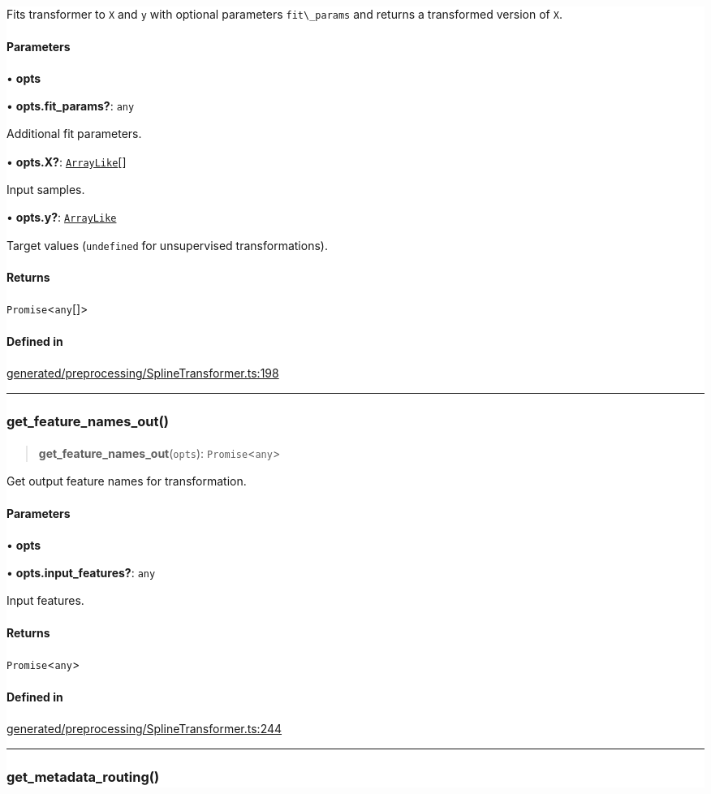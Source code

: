 Fits transformer to `X` and `y` with optional parameters `fit\_params` and returns a transformed version of `X`.

#### Parameters

• **opts**

• **opts.fit\_params?**: `any`

Additional fit parameters.

• **opts.X?**: [`ArrayLike`](../type-aliases/ArrayLike.md)[]

Input samples.

• **opts.y?**: [`ArrayLike`](../type-aliases/ArrayLike.md)

Target values (`undefined` for unsupervised transformations).

#### Returns

`Promise`\<`any`[]\>

#### Defined in

[generated/preprocessing/SplineTransformer.ts:198](https://github.com/transitive-bullshit/scikit-learn-ts/blob/0c1bb72d9c175bd83cea17bef83f84e3230eb739/packages/sklearn/src/generated/preprocessing/SplineTransformer.ts#L198)

***

### get\_feature\_names\_out()

> **get\_feature\_names\_out**(`opts`): `Promise`\<`any`\>

Get output feature names for transformation.

#### Parameters

• **opts**

• **opts.input\_features?**: `any`

Input features.

#### Returns

`Promise`\<`any`\>

#### Defined in

[generated/preprocessing/SplineTransformer.ts:244](https://github.com/transitive-bullshit/scikit-learn-ts/blob/0c1bb72d9c175bd83cea17bef83f84e3230eb739/packages/sklearn/src/generated/preprocessing/SplineTransformer.ts#L244)

***

### get\_metadata\_routing()
